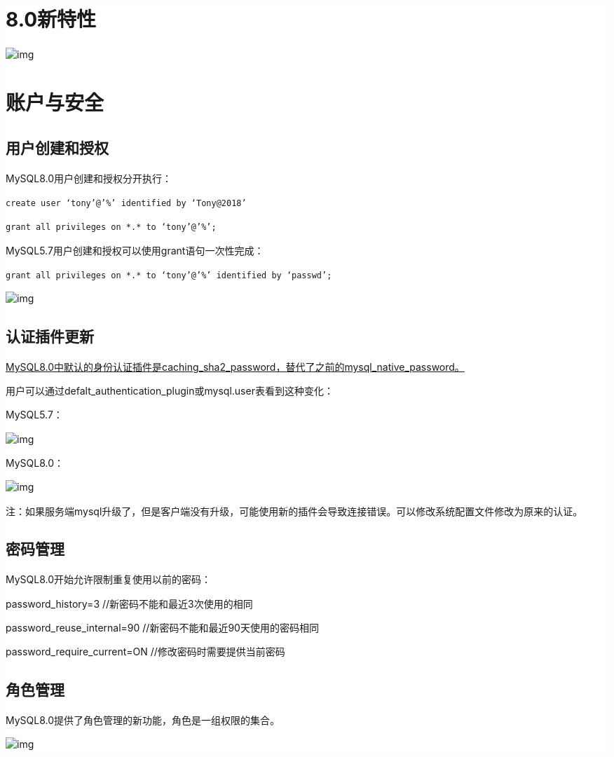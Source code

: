 # 8.0新特性

![img](file:///C:\Users\大力\AppData\Local\Temp\ksohtml\wps1A4F.tmp.jpg) 

# 账户与安全

## **用户创建和授权**

MySQL8.0用户创建和授权分开执行：

`create user ‘tony’@’%’ identified by ‘Tony@2018’`

`grant all privileges on *.* to ‘tony’@’%’;`

MySQL5.7用户创建和授权可以使用grant语句一次性完成：

`grant all privileges on *.* to ‘tony’@’%’ identified by ‘passwd’;`

![img](file:///C:\Users\大力\AppData\Local\Temp\ksohtml\wps1A50.tmp.jpg) 

## **认证插件更新**

<u>MySQL8.0中默认的身份认证插件是caching_sha2_password，替代了之前的mysql_native_password。</u>

用户可以通过defalt_authentication_plugin或mysql.user表看到这种变化：

MySQL5.7：

![img](file:///C:\Users\大力\AppData\Local\Temp\ksohtml\wps1A51.tmp.jpg) 

MySQL8.0：

![img](file:///C:\Users\大力\AppData\Local\Temp\ksohtml\wps1A52.tmp.jpg) 

注：如果服务端mysql升级了，但是客户端没有升级，可能使用新的插件会导致连接错误。可以修改系统配置文件修改为原来的认证。

## **密码管理**

MySQL8.0开始允许限制重复使用以前的密码：

password_history=3	//新密码不能和最近3次使用的相同

password_reuse_internal=90	//新密码不能和最近90天使用的密码相同

password_require_current=ON	//修改密码时需要提供当前密码

## **角色管理**

MySQL8.0提供了角色管理的新功能，角色是一组权限的集合。

![img](file:///C:\Users\大力\AppData\Local\Temp\ksohtml\wps1A53.tmp.jpg) 
